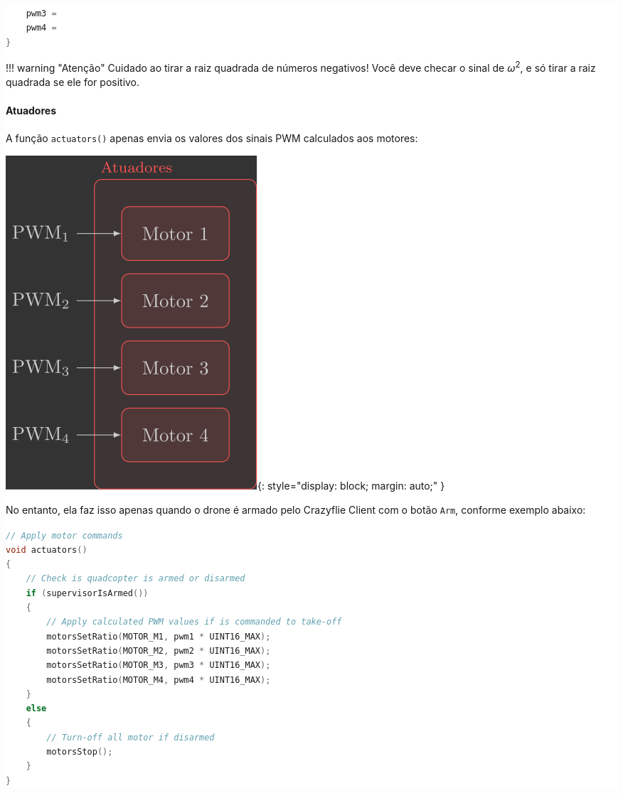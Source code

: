 ```c hl_lines="5-8 11-14 17-20 23-26"
    pwm3 = 
    pwm4 = 
}
```

!!! warning "Atenção"
    Cuidado ao tirar a raiz quadrada de números negativos! Você deve checar o sinal de $\omega^2$, e só tirar a raiz quadrada se ele for positivo.

#### Atuadores

A função `actuators()` apenas envia os valores dos sinais PWM calculados aos motores: 

![Actuators](images/actuators.svg){: style="display: block; margin: auto;" }

No entanto, ela faz isso apenas quando o drone é armado pelo Crazyflie Client com o botão `Arm`, conforme exemplo abaixo:

```c
// Apply motor commands
void actuators()
{
    // Check is quadcopter is armed or disarmed
    if (supervisorIsArmed())
    {
        // Apply calculated PWM values if is commanded to take-off
        motorsSetRatio(MOTOR_M1, pwm1 * UINT16_MAX);
        motorsSetRatio(MOTOR_M2, pwm2 * UINT16_MAX);
        motorsSetRatio(MOTOR_M3, pwm3 * UINT16_MAX);
        motorsSetRatio(MOTOR_M4, pwm4 * UINT16_MAX);
    }
    else
    {
        // Turn-off all motor if disarmed
        motorsStop();
    }
}
```
